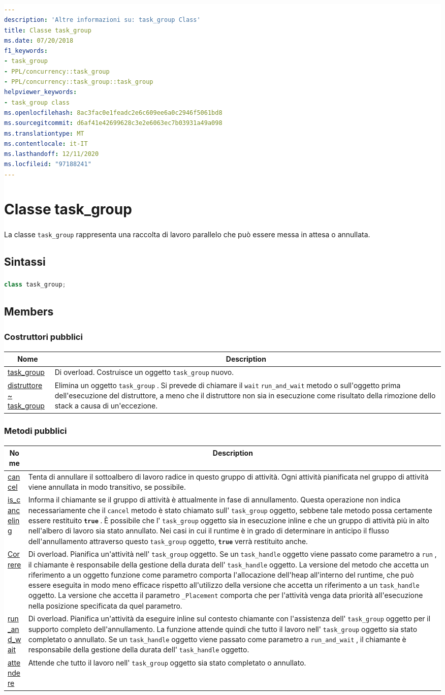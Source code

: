 ```yaml
---
description: 'Altre informazioni su: task_group Class'
title: Classe task_group
ms.date: 07/20/2018
f1_keywords:
- task_group
- PPL/concurrency::task_group
- PPL/concurrency::task_group::task_group
helpviewer_keywords:
- task_group class
ms.openlocfilehash: 8ac3fac0e1feadc2e6c609ee6a0c2946f5061bd8
ms.sourcegitcommit: d6af41e42699628c3e2e6063ec7b03931a49a098
ms.translationtype: MT
ms.contentlocale: it-IT
ms.lasthandoff: 12/11/2020
ms.locfileid: "97188241"
---
```

# <a name="task_group-class"></a>Classe task_group

La classe `task_group` rappresenta una raccolta di lavoro parallelo che può essere messa in attesa o annullata.

## <a name="syntax"></a>Sintassi

```cpp
class task_group;
```

## <a name="members"></a>Members

### <a name="public-constructors"></a>Costruttori pubblici

|Nome|Description|
|----------|-----------------|
|[task_group](#ctor)|Di overload. Costruisce un oggetto `task_group` nuovo.|
|[distruttore ~ task_group](#dtor)|Elimina un oggetto `task_group` . Si prevede di chiamare il `wait` `run_and_wait` metodo o sull'oggetto prima dell'esecuzione del distruttore, a meno che il distruttore non sia in esecuzione come risultato della rimozione dello stack a causa di un'eccezione.|

### <a name="public-methods"></a>Metodi pubblici

|Nome|Description|
|----------|-----------------|
|[cancel](#cancel)|Tenta di annullare il sottoalbero di lavoro radice in questo gruppo di attività. Ogni attività pianificata nel gruppo di attività viene annullata in modo transitivo, se possibile.|
|[is_canceling](#is_canceling)|Informa il chiamante se il gruppo di attività è attualmente in fase di annullamento. Questa operazione non indica necessariamente che il `cancel` metodo è stato chiamato sull' `task_group` oggetto, sebbene tale metodo possa certamente essere restituito **`true`** . È possibile che l' `task_group` oggetto sia in esecuzione inline e che un gruppo di attività più in alto nell'albero di lavoro sia stato annullato. Nei casi in cui il runtime è in grado di determinare in anticipo il flusso dell'annullamento attraverso questo `task_group` oggetto, **`true`** verrà restituito anche.|
|[Correre](#run)|Di overload. Pianifica un'attività nell' `task_group` oggetto. Se un `task_handle` oggetto viene passato come parametro a `run` , il chiamante è responsabile della gestione della durata dell' `task_handle` oggetto. La versione del metodo che accetta un riferimento a un oggetto funzione come parametro comporta l'allocazione dell'heap all'interno del runtime, che può essere eseguita in modo meno efficace rispetto all'utilizzo della versione che accetta un riferimento a un `task_handle` oggetto. La versione che accetta il parametro `_Placement` comporta che per l'attività venga data priorità all'esecuzione nella posizione specificata da quel parametro.|
|[run_and_wait](#run_and_wait)|Di overload. Pianifica un'attività da eseguire inline sul contesto chiamante con l'assistenza dell' `task_group` oggetto per il supporto completo dell'annullamento. La funzione attende quindi che tutto il lavoro nell' `task_group` oggetto sia stato completato o annullato. Se un `task_handle` oggetto viene passato come parametro a `run_and_wait` , il chiamante è responsabile della gestione della durata dell' `task_handle` oggetto.|
|[attendere](#wait)|Attende che tutto il lavoro nell' `task_group` oggetto sia stato completato o annullato.|
